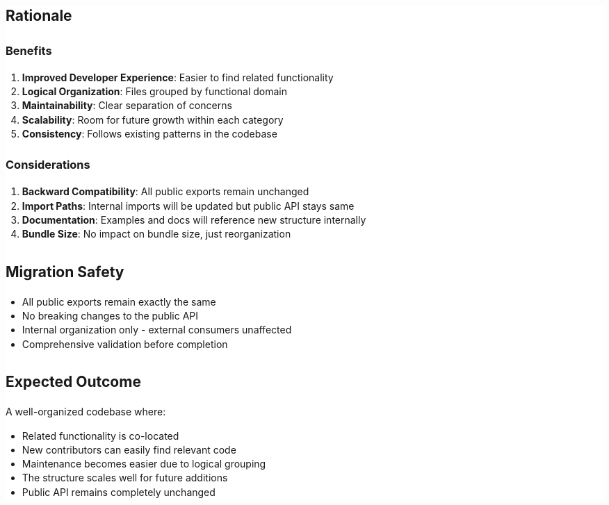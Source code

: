 ## Rationale

### Benefits

1. **Improved Developer Experience**: Easier to find related functionality
2. **Logical Organization**: Files grouped by functional domain
3. **Maintainability**: Clear separation of concerns
4. **Scalability**: Room for future growth within each category
5. **Consistency**: Follows existing patterns in the codebase

### Considerations

1. **Backward Compatibility**: All public exports remain unchanged
2. **Import Paths**: Internal imports will be updated but public API stays same
3. **Documentation**: Examples and docs will reference new structure internally
4. **Bundle Size**: No impact on bundle size, just reorganization

## Migration Safety

- All public exports remain exactly the same
- No breaking changes to the public API
- Internal organization only - external consumers unaffected
- Comprehensive validation before completion

## Expected Outcome

A well-organized codebase where:

- Related functionality is co-located
- New contributors can easily find relevant code
- Maintenance becomes easier due to logical grouping
- The structure scales well for future additions
- Public API remains completely unchanged
